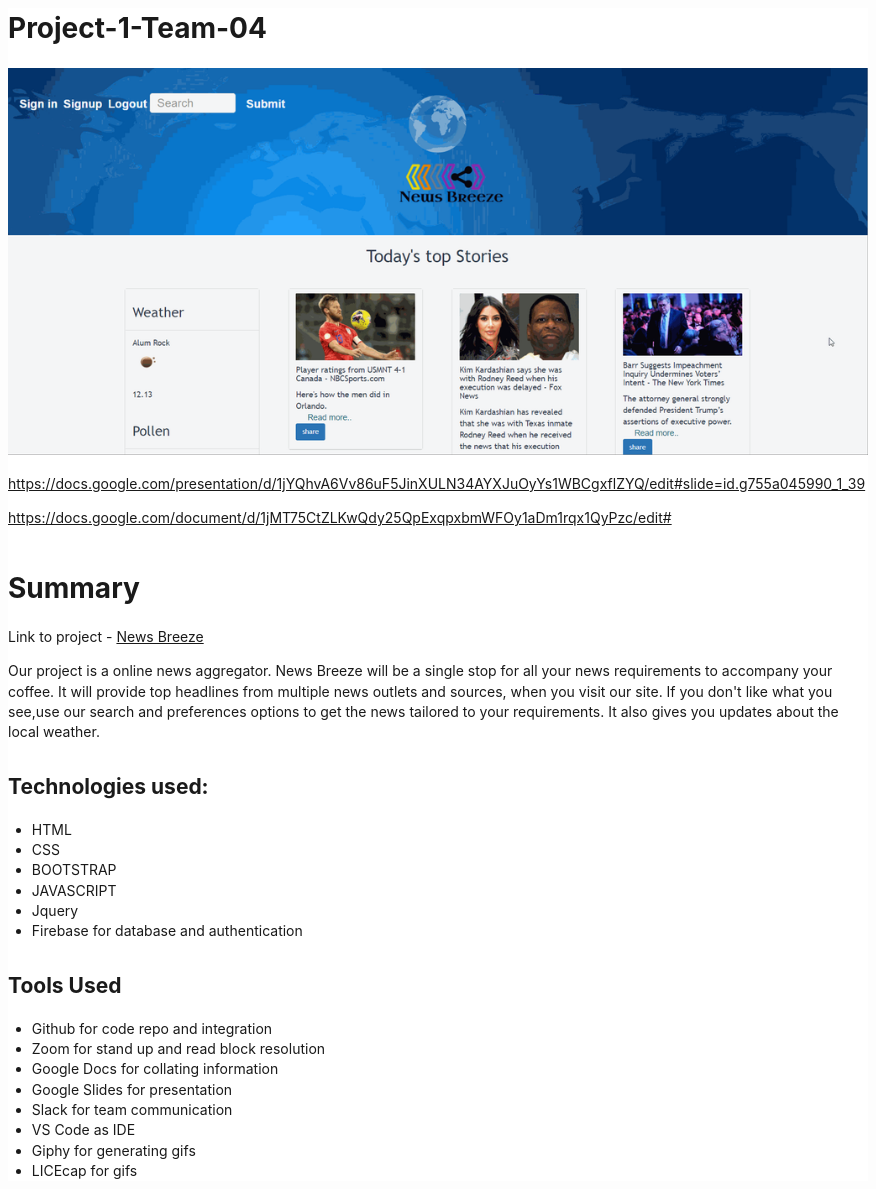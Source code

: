 # Project-1-Team-04
![Giphygif](1.gif)

https://docs.google.com/presentation/d/1jYQhvA6Vv86uF5JinXULN34AYXJuOyYs1WBCgxflZYQ/edit#slide=id.g755a045990_1_39

https://docs.google.com/document/d/1jMT75CtZLKwQdy25QpExqpxbmWFOy1aDm1rqx1QyPzc/edit#

# Summary
Link to project - [News Breeze](https://shiprad25.github.io/Project-1-Team-04/)

Our project is a online news aggregator.
News Breeze will be a single stop for all your news requirements to accompany your coffee. 
It will provide top headlines from multiple news outlets and sources, when you visit our site. 
If you don't like what you see,use our search and preferences options to get the news tailored to your requirements.
It also gives you updates about the local weather.


## Technologies used:
- HTML
- CSS
- BOOTSTRAP
- JAVASCRIPT
- Jquery
- Firebase for database and authentication

## Tools Used
- Github for code repo and integration
- Zoom for stand up and read block resolution
- Google Docs for collating information
- Google Slides for presentation
- Slack for team communication
- VS Code as IDE
- Giphy for generating gifs
- LICEcap for gifs
